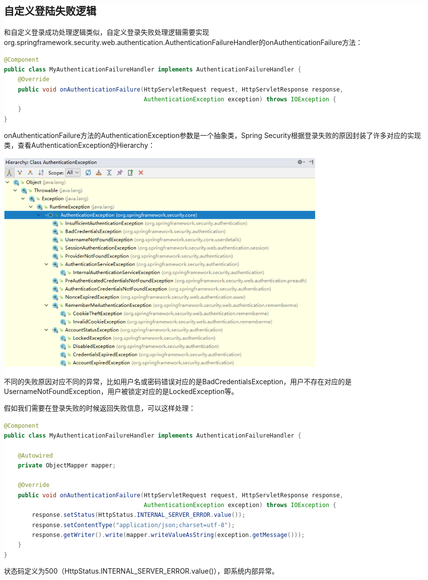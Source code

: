 ## 自定义登陆失败逻辑
和自定义登录成功处理逻辑类似，自定义登录失败处理逻辑需要实现org.springframework.security.web.authentication.AuthenticationFailureHandler的onAuthenticationFailure方法：
```java
@Component
public class MyAuthenticationFailureHandler implements AuthenticationFailureHandler {
    @Override
    public void onAuthenticationFailure(HttpServletRequest request, HttpServletResponse response,
                                        AuthenticationException exception) throws IOException {
    }
}
```
onAuthenticationFailure方法的AuthenticationException参数是一个抽象类，Spring Security根据登录失败的原因封装了许多对应的实现类，查看AuthenticationException的Hierarchy：

![img_3.png](img_3.png)

不同的失败原因对应不同的异常，比如用户名或密码错误对应的是BadCredentialsException，用户不存在对应的是UsernameNotFoundException，用户被锁定对应的是LockedException等。

假如我们需要在登录失败的时候返回失败信息，可以这样处理：
```java
@Component
public class MyAuthenticationFailureHandler implements AuthenticationFailureHandler {

    @Autowired
    private ObjectMapper mapper;

    @Override
    public void onAuthenticationFailure(HttpServletRequest request, HttpServletResponse response,
                                        AuthenticationException exception) throws IOException {
        response.setStatus(HttpStatus.INTERNAL_SERVER_ERROR.value());
        response.setContentType("application/json;charset=utf-8");
        response.getWriter().write(mapper.writeValueAsString(exception.getMessage()));
    }
}
```
状态码定义为500（HttpStatus.INTERNAL_SERVER_ERROR.value()），即系统内部异常。
